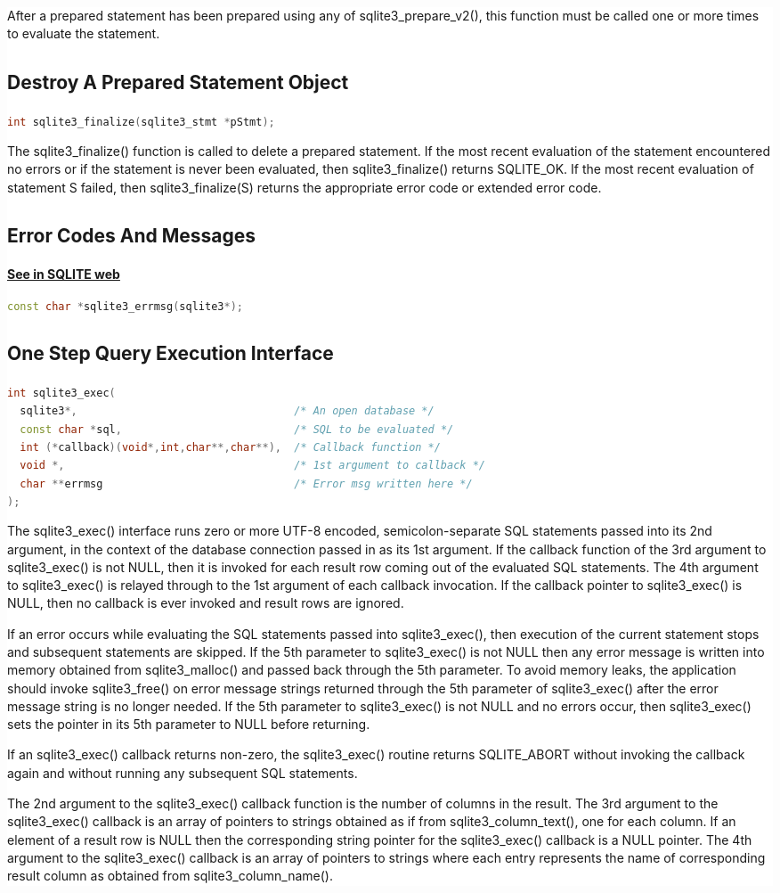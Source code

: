 ```cpp
```
After a prepared statement has been prepared using any of sqlite3_prepare_v2(), this function must be called one or more times to evaluate the statement.
## **Destroy A Prepared Statement Object**
```cpp
int sqlite3_finalize(sqlite3_stmt *pStmt);
```
The sqlite3_finalize() function is called to delete a prepared statement. If the most recent evaluation of the statement encountered no errors or if the statement is never been evaluated, then sqlite3_finalize() returns SQLITE_OK. If the most recent evaluation of statement S failed, then sqlite3_finalize(S) returns the appropriate error code or extended error code.
## **Error Codes And Messages**
[**See in SQLITE web**](https://sqlite.org/rescode.html#extrc)
```cpp
const char *sqlite3_errmsg(sqlite3*);
```
## **One Step Query Execution Interface**
```cpp
int sqlite3_exec(
  sqlite3*,                                  /* An open database */
  const char *sql,                           /* SQL to be evaluated */
  int (*callback)(void*,int,char**,char**),  /* Callback function */
  void *,                                    /* 1st argument to callback */
  char **errmsg                              /* Error msg written here */
);
```
The sqlite3_exec() interface runs zero or more UTF-8 encoded, semicolon-separate SQL statements passed into its 2nd argument, in the context of the database connection passed in as its 1st argument. If the callback function of the 3rd argument to sqlite3_exec() is not NULL, then it is invoked for each result row coming out of the evaluated SQL statements. The 4th argument to sqlite3_exec() is relayed through to the 1st argument of each callback invocation. If the callback pointer to sqlite3_exec() is NULL, then no callback is ever invoked and result rows are ignored.

If an error occurs while evaluating the SQL statements passed into sqlite3_exec(), then execution of the current statement stops and subsequent statements are skipped. If the 5th parameter to sqlite3_exec() is not NULL then any error message is written into memory obtained from sqlite3_malloc() and passed back through the 5th parameter. To avoid memory leaks, the application should invoke sqlite3_free() on error message strings returned through the 5th parameter of sqlite3_exec() after the error message string is no longer needed. If the 5th parameter to sqlite3_exec() is not NULL and no errors occur, then sqlite3_exec() sets the pointer in its 5th parameter to NULL before returning.

If an sqlite3_exec() callback returns non-zero, the sqlite3_exec() routine returns SQLITE_ABORT without invoking the callback again and without running any subsequent SQL statements.

The 2nd argument to the sqlite3_exec() callback function is the number of columns in the result. The 3rd argument to the sqlite3_exec() callback is an array of pointers to strings obtained as if from sqlite3_column_text(), one for each column. If an element of a result row is NULL then the corresponding string pointer for the sqlite3_exec() callback is a NULL pointer. The 4th argument to the sqlite3_exec() callback is an array of pointers to strings where each entry represents the name of corresponding result column as obtained from sqlite3_column_name().
